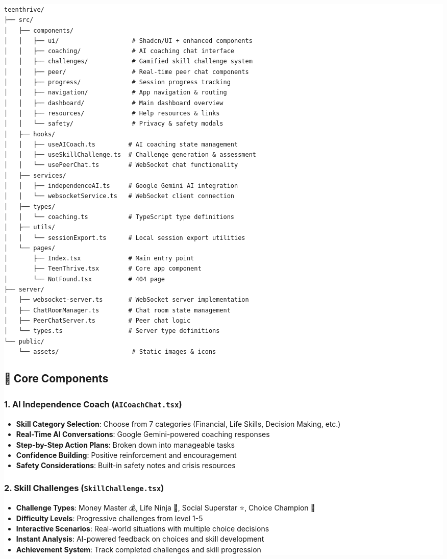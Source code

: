 ```
teenthrive/
├── src/
│   ├── components/
│   │   ├── ui/                    # Shadcn/UI + enhanced components  
│   │   ├── coaching/              # AI coaching chat interface
│   │   ├── challenges/            # Gamified skill challenge system
│   │   ├── peer/                  # Real-time peer chat components
│   │   ├── progress/              # Session progress tracking
│   │   ├── navigation/            # App navigation & routing
│   │   ├── dashboard/             # Main dashboard overview
│   │   ├── resources/             # Help resources & links
│   │   └── safety/                # Privacy & safety modals
│   ├── hooks/
│   │   ├── useAICoach.ts         # AI coaching state management
│   │   ├── useSkillChallenge.ts  # Challenge generation & assessment
│   │   └── usePeerChat.ts        # WebSocket chat functionality
│   ├── services/
│   │   ├── independenceAI.ts     # Google Gemini AI integration
│   │   └── websocketService.ts   # WebSocket client connection
│   ├── types/
│   │   └── coaching.ts           # TypeScript type definitions
│   ├── utils/
│   │   └── sessionExport.ts      # Local session export utilities
│   └── pages/
│       ├── Index.tsx             # Main entry point
│       ├── TeenThrive.tsx        # Core app component
│       └── NotFound.tsx          # 404 page
├── server/
│   ├── websocket-server.ts       # WebSocket server implementation
│   ├── ChatRoomManager.ts        # Chat room state management
│   ├── PeerChatServer.ts         # Peer chat logic
│   └── types.ts                  # Server type definitions
└── public/
    └── assets/                    # Static images & icons
```

## 🌟 Core Components

### 1. AI Independence Coach (`AICoachChat.tsx`)
- **Skill Category Selection**: Choose from 7 categories (Financial, Life Skills, Decision Making, etc.)
- **Real-Time AI Conversations**: Google Gemini-powered coaching responses
- **Step-by-Step Action Plans**: Broken down into manageable tasks
- **Confidence Building**: Positive reinforcement and encouragement
- **Safety Considerations**: Built-in safety notes and crisis resources

### 2. Skill Challenges (`SkillChallenge.tsx`)
- **Challenge Types**: Money Master 💰, Life Ninja 🥷, Social Superstar ⭐, Choice Champion 🎯
- **Difficulty Levels**: Progressive challenges from level 1-5
- **Interactive Scenarios**: Real-world situations with multiple choice decisions
- **Instant Analysis**: AI-powered feedback on choices and skill development
- **Achievement System**: Track completed challenges and skill progression
